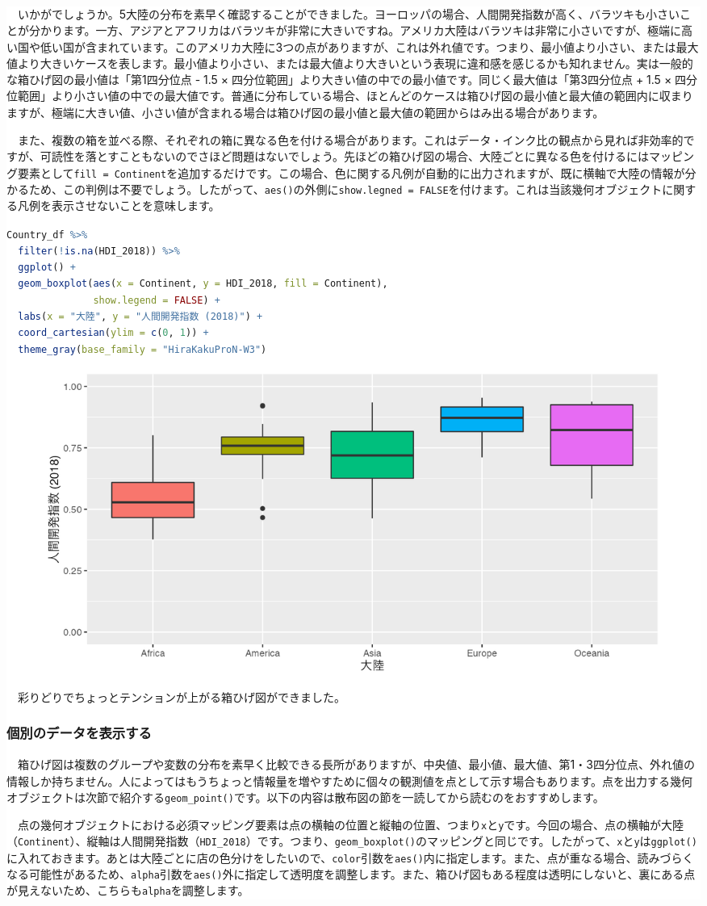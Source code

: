 　いかがでしょうか。5大陸の分布を素早く確認することができました。ヨーロッパの場合、人間開発指数が高く、バラツキも小さいことが分かります。一方、アジアとアフリカはバラツキが非常に大きいですね。アメリカ大陸はバラツキは非常に小さいですが、極端に高い国や低い国が含まれています。このアメリカ大陸に3つの点がありますが、これは外れ値です。つまり、最小値より小さい、または最大値より大きいケースを表します。最小値より小さい、または最大値より大きいという表現に違和感を感じるかも知れません。実は一般的な箱ひげ図の最小値は「第1四分位点 - 1.5 $\times$ 四分位範囲」より大きい値の中での最小値です。同じく最大値は「第3四分位点 + 1.5 $\times$ 四分位範囲」より小さい値の中での最大値です。普通に分布している場合、ほとんどのケースは箱ひげ図の最小値と最大値の範囲内に収まりますが、極端に大きい値、小さい値が含まれる場合は箱ひげ図の最小値と最大値の範囲からはみ出る場合があります。

　また、複数の箱を並べる際、それぞれの箱に異なる色を付ける場合があります。これはデータ・インク比の観点から見れば非効率的ですが、可読性を落とすこともないのでさほど問題はないでしょう。先ほどの箱ひげ図の場合、大陸ごとに異なる色を付けるにはマッピング要素として`fill = Continent`を追加するだけです。この場合、色に関する凡例が自動的に出力されますが、既に横軸で大陸の情報が分かるため、この判例は不要でしょう。したがって、`aes()`の外側に`show.legned = FALSE`を付けます。これは当該幾何オブジェクトに関する凡例を表示させないことを意味します。


```{.r .numberLines}
Country_df %>%
  filter(!is.na(HDI_2018)) %>%
  ggplot() +
  geom_boxplot(aes(x = Continent, y = HDI_2018, fill = Continent),
               show.legend = FALSE) +
  labs(x = "大陸", y = "人間開発指数 (2018)") +
  coord_cartesian(ylim = c(0, 1)) +
  theme_gray(base_family = "HiraKakuProN-W3")
```

<img src="visualization2_files/figure-html/unnamed-chunk-42-1.png" width="768" style="display: block; margin: auto;" />

　彩りどりでちょっとテンションが上がる箱ひげ図ができました。

### 個別のデータを表示する

　箱ひげ図は複数のグループや変数の分布を素早く比較できる長所がありますが、中央値、最小値、最大値、第1・3四分位点、外れ値の情報しか持ちません。人によってはもうちょっと情報量を増やすために個々の観測値を点として示す場合もあります。点を出力する幾何オブジェクトは次節で紹介する`geom_point()`です。以下の内容は散布図の節を一読してから読むのをおすすめします。

　点の幾何オブジェクトにおける必須マッピング要素は点の横軸の位置と縦軸の位置、つまり`x`と`y`です。今回の場合、点の横軸が大陸（`Continent`）、縦軸は人間開発指数（`HDI_2018`）です。つまり、`geom_boxplot()`のマッピングと同じです。したがって、`x`と`y`は`ggplot()`に入れておきます。あとは大陸ごとに店の色分けをしたいので、`color`引数を`aes()`内に指定します。また、点が重なる場合、読みづらくなる可能性があるため、`alpha`引数を`aes()`外に指定して透明度を調整します。また、箱ひげ図もある程度は透明にしないと、裏にある点が見えないため、こちらも`alpha`を調整します。
